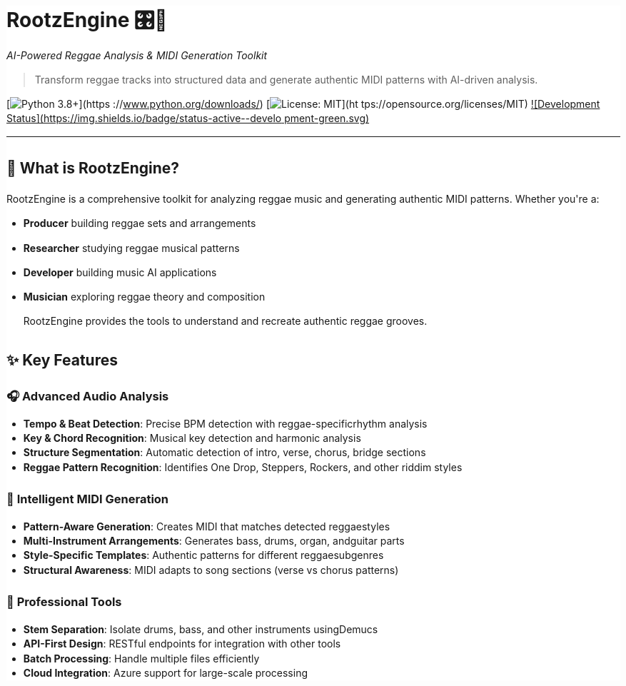 # RootzEngine 🎛️🦁

  *AI-Powered Reggae Analysis & MIDI Generation Toolkit*

> Transform reggae tracks into structured data and generate authentic
> MIDI patterns with AI-driven analysis.

  [![Python 3.8+](https://img.shields.io/badge/python-3.8+-blue.svg)](https
  ://www.python.org/downloads/)
  [![License: MIT](https://img.shields.io/badge/License-MIT-yellow.svg)](ht
  tps://opensource.org/licenses/MIT)
  [![Development Status](https://img.shields.io/badge/status-active--develo
  pment-green.svg)]()

---

## 🌟 What is RootzEngine?

  RootzEngine is a comprehensive toolkit for analyzing reggae music and
  generating authentic MIDI patterns. Whether you're a:

- **Producer** building reggae sets and arrangements
- **Researcher** studying reggae musical patterns
- **Developer** building music AI applications
- **Musician** exploring reggae theory and composition

  RootzEngine provides the tools to understand and recreate authentic
  reggae grooves.

## ✨ Key Features

### 🎧 **Advanced Audio Analysis**

- **Tempo & Beat Detection**: Precise BPM detection with reggae-specificrhythm analysis
- **Key & Chord Recognition**: Musical key detection and harmonic
  analysis
- **Structure Segmentation**: Automatic detection of intro, verse,
  chorus, bridge sections
- **Reggae Pattern Recognition**: Identifies One Drop, Steppers, Rockers,
  and other riddim styles

### 🎵 **Intelligent MIDI Generation**

- **Pattern-Aware Generation**: Creates MIDI that matches detected reggaestyles
- **Multi-Instrument Arrangements**: Generates bass, drums, organ, andguitar parts
- **Style-Specific Templates**: Authentic patterns for different reggaesubgenres
- **Structural Awareness**: MIDI adapts to song sections (verse vs chorus
  patterns)

### 🔧 **Professional Tools**

- **Stem Separation**: Isolate drums, bass, and other instruments usingDemucs
- **API-First Design**: RESTful endpoints for integration with other
  tools
- **Batch Processing**: Handle multiple files efficiently
- **Cloud Integration**: Azure support for large-scale processing
